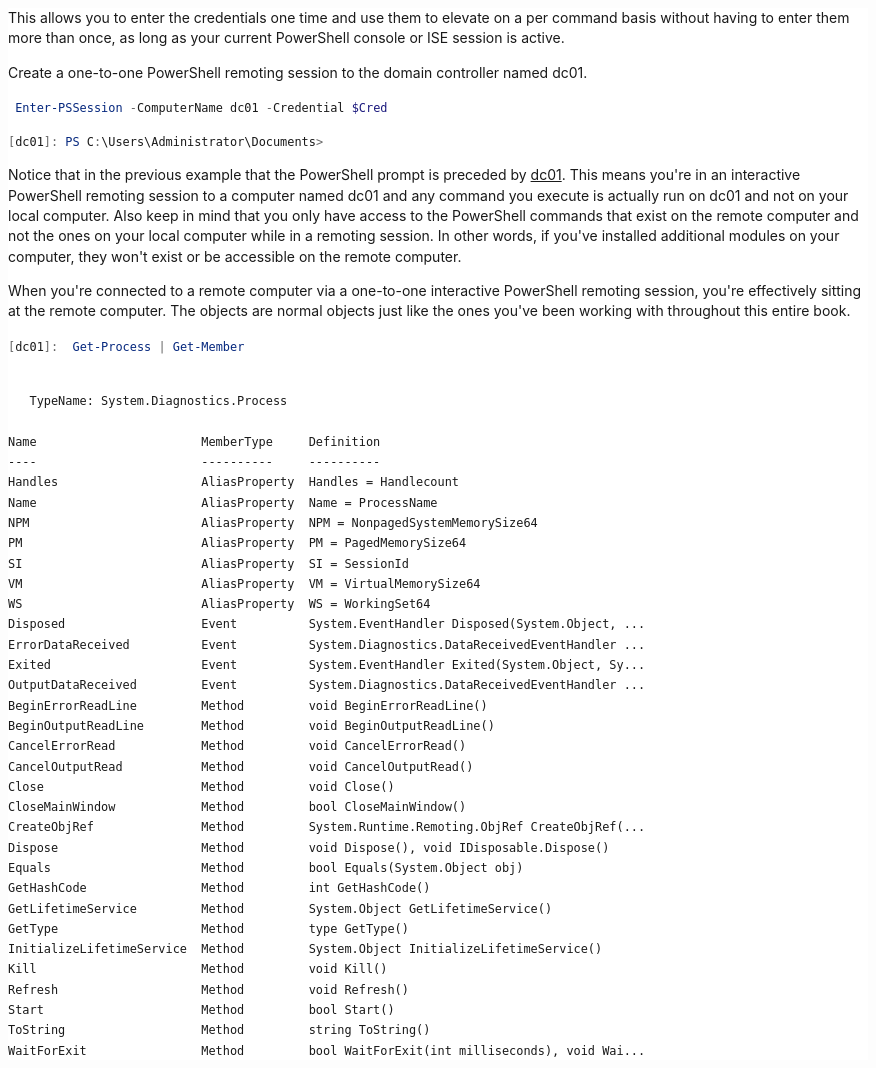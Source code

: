 This allows you to enter the credentials one time and use them to elevate on a per command basis
without having to enter them more than once, as long as your current PowerShell console or ISE
session is active.

Create a one-to-one PowerShell remoting session to the domain controller named dc01.

```powershell
 Enter-PSSession -ComputerName dc01 -Credential $Cred
```

```powershell
[dc01]: PS C:\Users\Administrator\Documents>
```

Notice that in the previous example that the PowerShell prompt is preceded by [dc01]. This means
you're in an interactive PowerShell remoting session to a computer named dc01 and any command you
execute is actually run on dc01 and not on your local computer. Also keep in mind that you only have
access to the PowerShell commands that exist on the remote computer and not the ones on your local
computer while in a remoting session. In other words, if you've installed additional modules on your
computer, they won't exist or be accessible on the remote computer.

When you're connected to a remote computer via a one-to-one interactive PowerShell remoting session,
you're effectively sitting at the remote computer. The objects are normal objects just like the ones
you've been working with throughout this entire book.

```powershell
[dc01]:  Get-Process | Get-Member
```

```

   TypeName: System.Diagnostics.Process

Name                       MemberType     Definition
----                       ----------     ----------
Handles                    AliasProperty  Handles = Handlecount
Name                       AliasProperty  Name = ProcessName
NPM                        AliasProperty  NPM = NonpagedSystemMemorySize64
PM                         AliasProperty  PM = PagedMemorySize64
SI                         AliasProperty  SI = SessionId
VM                         AliasProperty  VM = VirtualMemorySize64
WS                         AliasProperty  WS = WorkingSet64
Disposed                   Event          System.EventHandler Disposed(System.Object, ...
ErrorDataReceived          Event          System.Diagnostics.DataReceivedEventHandler ...
Exited                     Event          System.EventHandler Exited(System.Object, Sy...
OutputDataReceived         Event          System.Diagnostics.DataReceivedEventHandler ...
BeginErrorReadLine         Method         void BeginErrorReadLine()
BeginOutputReadLine        Method         void BeginOutputReadLine()
CancelErrorRead            Method         void CancelErrorRead()
CancelOutputRead           Method         void CancelOutputRead()
Close                      Method         void Close()
CloseMainWindow            Method         bool CloseMainWindow()
CreateObjRef               Method         System.Runtime.Remoting.ObjRef CreateObjRef(...
Dispose                    Method         void Dispose(), void IDisposable.Dispose()
Equals                     Method         bool Equals(System.Object obj)
GetHashCode                Method         int GetHashCode()
GetLifetimeService         Method         System.Object GetLifetimeService()
GetType                    Method         type GetType()
InitializeLifetimeService  Method         System.Object InitializeLifetimeService()
Kill                       Method         void Kill()
Refresh                    Method         void Refresh()
Start                      Method         bool Start()
ToString                   Method         string ToString()
WaitForExit                Method         bool WaitForExit(int milliseconds), void Wai...
```

[dc01]:  Exit-PSSession